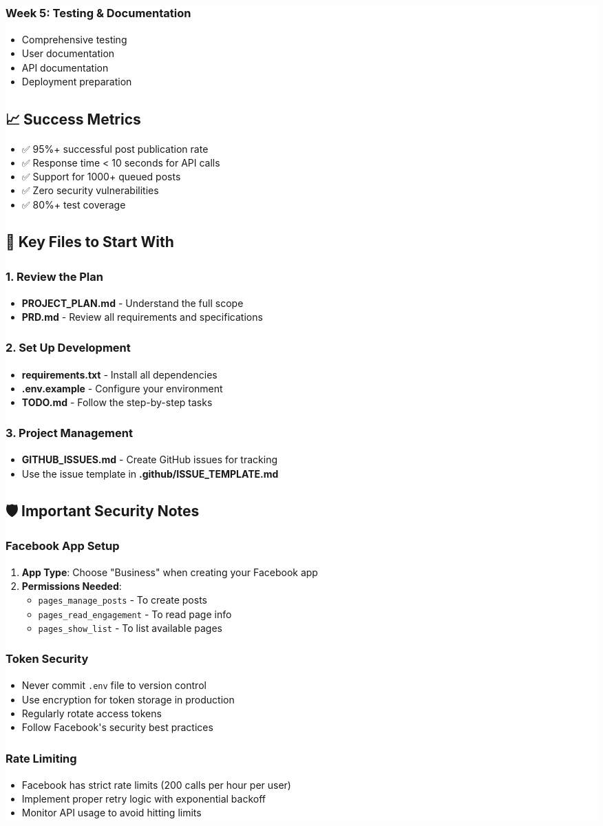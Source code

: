### Week 5: Testing & Documentation
- Comprehensive testing
- User documentation
- API documentation
- Deployment preparation

## 📈 Success Metrics
- ✅ 95%+ successful post publication rate
- ✅ Response time < 10 seconds for API calls
- ✅ Support for 1000+ queued posts  
- ✅ Zero security vulnerabilities
- ✅ 80%+ test coverage

## 🔧 Key Files to Start With

### 1. Review the Plan
- **PROJECT_PLAN.md** - Understand the full scope
- **PRD.md** - Review all requirements and specifications

### 2. Set Up Development
- **requirements.txt** - Install all dependencies
- **.env.example** - Configure your environment
- **TODO.md** - Follow the step-by-step tasks

### 3. Project Management  
- **GITHUB_ISSUES.md** - Create GitHub issues for tracking
- Use the issue template in **.github/ISSUE_TEMPLATE.md**

## 🛡️ Important Security Notes

### Facebook App Setup
1. **App Type**: Choose "Business" when creating your Facebook app
2. **Permissions Needed**:
   - `pages_manage_posts` - To create posts
   - `pages_read_engagement` - To read page info
   - `pages_show_list` - To list available pages

### Token Security
- Never commit `.env` file to version control
- Use encryption for token storage in production
- Regularly rotate access tokens
- Follow Facebook's security best practices

### Rate Limiting
- Facebook has strict rate limits (200 calls per hour per user)
- Implement proper retry logic with exponential backoff
- Monitor API usage to avoid hitting limits
